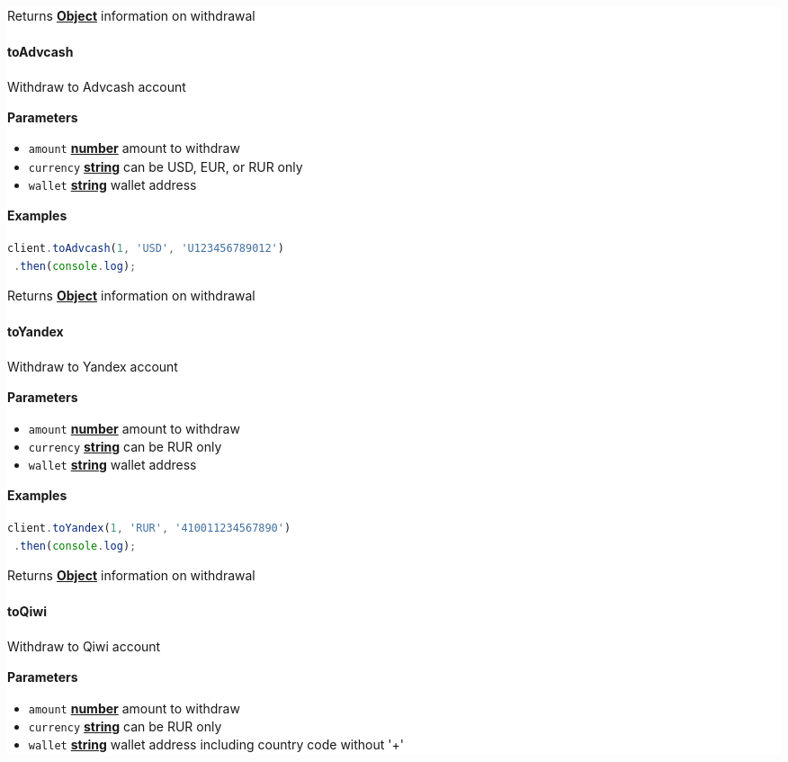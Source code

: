 Returns **[Object](https://developer.mozilla.org/docs/Web/JavaScript/Reference/Global_Objects/Object)** information on withdrawal

#### toAdvcash

Withdraw to Advcash account

**Parameters**

-   `amount` **[number](https://developer.mozilla.org/docs/Web/JavaScript/Reference/Global_Objects/Number)** amount to withdraw
-   `currency` **[string](https://developer.mozilla.org/docs/Web/JavaScript/Reference/Global_Objects/String)** can be USD, EUR, or RUR only
-   `wallet` **[string](https://developer.mozilla.org/docs/Web/JavaScript/Reference/Global_Objects/String)** wallet address

**Examples**

```javascript
client.toAdvcash(1, 'USD', 'U123456789012')
 .then(console.log);
```

Returns **[Object](https://developer.mozilla.org/docs/Web/JavaScript/Reference/Global_Objects/Object)** information on withdrawal

#### toYandex

Withdraw to Yandex account

**Parameters**

-   `amount` **[number](https://developer.mozilla.org/docs/Web/JavaScript/Reference/Global_Objects/Number)** amount to withdraw
-   `currency` **[string](https://developer.mozilla.org/docs/Web/JavaScript/Reference/Global_Objects/String)** can be RUR only
-   `wallet` **[string](https://developer.mozilla.org/docs/Web/JavaScript/Reference/Global_Objects/String)** wallet address

**Examples**

```javascript
client.toYandex(1, 'RUR', '410011234567890')
 .then(console.log);
```

Returns **[Object](https://developer.mozilla.org/docs/Web/JavaScript/Reference/Global_Objects/Object)** information on withdrawal

#### toQiwi

Withdraw to Qiwi account

**Parameters**

-   `amount` **[number](https://developer.mozilla.org/docs/Web/JavaScript/Reference/Global_Objects/Number)** amount to withdraw
-   `currency` **[string](https://developer.mozilla.org/docs/Web/JavaScript/Reference/Global_Objects/String)** can be RUR only
-   `wallet` **[string](https://developer.mozilla.org/docs/Web/JavaScript/Reference/Global_Objects/String)** wallet address including country code without '+'
